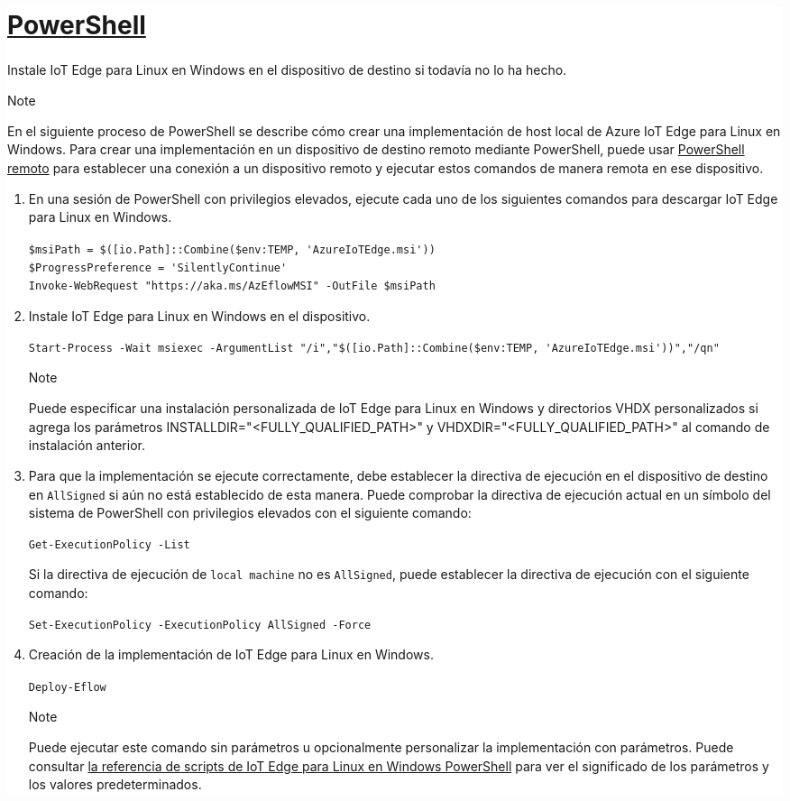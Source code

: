 # <a name="powershell"></a>[PowerShell](#tab/powershell)

Instale IoT Edge para Linux en Windows en el dispositivo de destino si todavía no lo ha hecho.

> [!NOTE]
> En el siguiente proceso de PowerShell se describe cómo crear una implementación de host local de Azure IoT Edge para Linux en Windows. Para crear una implementación en un dispositivo de destino remoto mediante PowerShell, puede usar [PowerShell remoto](/powershell/module/microsoft.powershell.core/about/about_remote) para establecer una conexión a un dispositivo remoto y ejecutar estos comandos de manera remota en ese dispositivo.

1. En una sesión de PowerShell con privilegios elevados, ejecute cada uno de los siguientes comandos para descargar IoT Edge para Linux en Windows.

   ```azurepowershell-interactive
   $msiPath = $([io.Path]::Combine($env:TEMP, 'AzureIoTEdge.msi'))
   $ProgressPreference = 'SilentlyContinue'
   Invoke-WebRequest "https://aka.ms/AzEflowMSI" -OutFile $msiPath
   ```

1. Instale IoT Edge para Linux en Windows en el dispositivo.

   ```azurepowershell-interactive
   Start-Process -Wait msiexec -ArgumentList "/i","$([io.Path]::Combine($env:TEMP, 'AzureIoTEdge.msi'))","/qn"
   ```

   > [!NOTE]
   > Puede especificar una instalación personalizada de IoT Edge para Linux en Windows y directorios VHDX personalizados si agrega los parámetros INSTALLDIR="<FULLY_QUALIFIED_PATH>" y VHDXDIR="<FULLY_QUALIFIED_PATH>" al comando de instalación anterior.

1. Para que la implementación se ejecute correctamente, debe establecer la directiva de ejecución en el dispositivo de destino en `AllSigned` si aún no está establecido de esta manera. Puede comprobar la directiva de ejecución actual en un símbolo del sistema de PowerShell con privilegios elevados con el siguiente comando:

   ```azurepowershell-interactive
   Get-ExecutionPolicy -List
   ```

   Si la directiva de ejecución de `local machine` no es `AllSigned`, puede establecer la directiva de ejecución con el siguiente comando:

   ```azurepowershell-interactive
   Set-ExecutionPolicy -ExecutionPolicy AllSigned -Force
   ```

1. Creación de la implementación de IoT Edge para Linux en Windows.

   ```azurepowershell-interactive
   Deploy-Eflow
   ```

   > [!NOTE]
   > Puede ejecutar este comando sin parámetros u opcionalmente personalizar la implementación con parámetros. Puede consultar [la referencia de scripts de IoT Edge para Linux en Windows PowerShell](reference-iot-edge-for-linux-on-windows-scripts.md#deploy-eflow) para ver el significado de los parámetros y los valores predeterminados.
